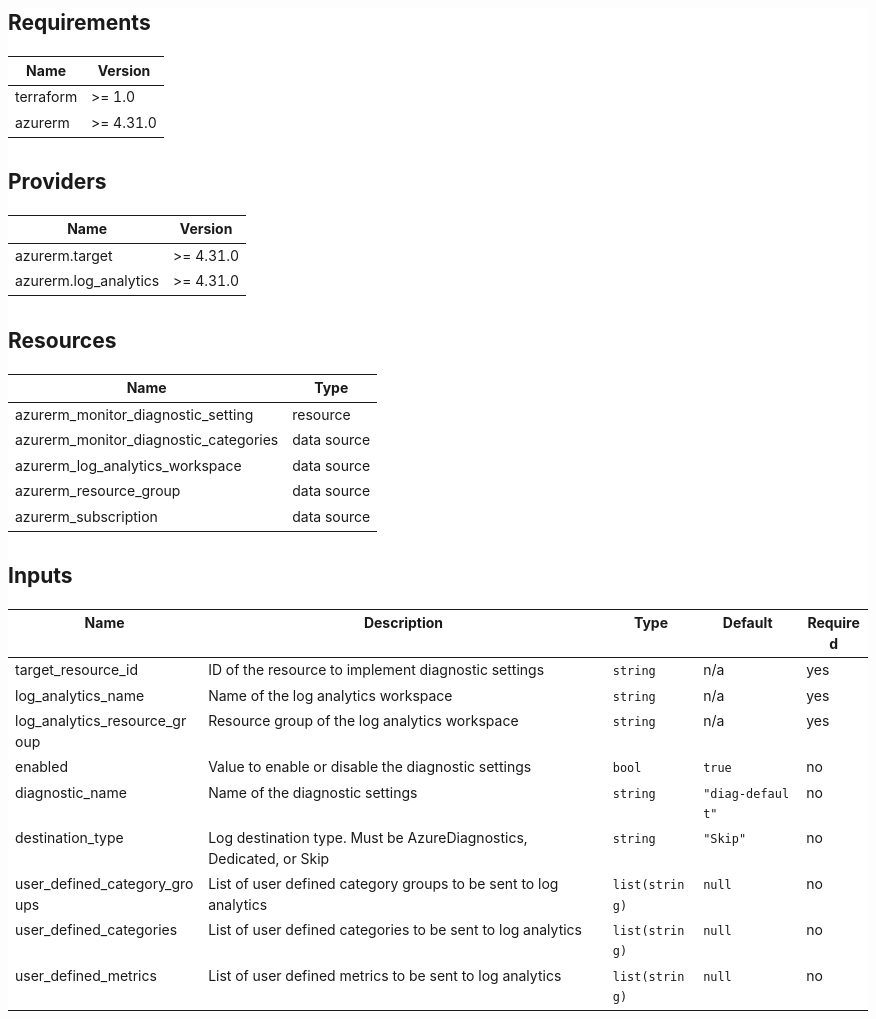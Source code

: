 ## Requirements

| Name | Version |
|------|---------|
| terraform | >= 1.0 |
| azurerm | >= 4.31.0 |

## Providers

| Name | Version |
|------|---------|
| azurerm.target | >= 4.31.0 |
| azurerm.log_analytics | >= 4.31.0 |

## Resources

| Name | Type |
|------|------|
| azurerm_monitor_diagnostic_setting | resource |
| azurerm_monitor_diagnostic_categories | data source |
| azurerm_log_analytics_workspace | data source |
| azurerm_resource_group | data source |
| azurerm_subscription | data source |

## Inputs

| Name | Description | Type | Default | Required |
|------|-------------|------|---------|----------|
| target_resource_id | ID of the resource to implement diagnostic settings | `string` | n/a | yes |
| log_analytics_name | Name of the log analytics workspace | `string` | n/a | yes |
| log_analytics_resource_group | Resource group of the log analytics workspace | `string` | n/a | yes |
| enabled | Value to enable or disable the diagnostic settings | `bool` | `true` | no |
| diagnostic_name | Name of the diagnostic settings | `string` | `"diag-default"` | no |
| destination_type | Log destination type. Must be AzureDiagnostics, Dedicated, or Skip | `string` | `"Skip"` | no |
| user_defined_category_groups | List of user defined category groups to be sent to log analytics | `list(string)` | `null` | no |
| user_defined_categories | List of user defined categories to be sent to log analytics | `list(string)` | `null` | no |
| user_defined_metrics | List of user defined metrics to be sent to log analytics | `list(string)` | `null` | no |
